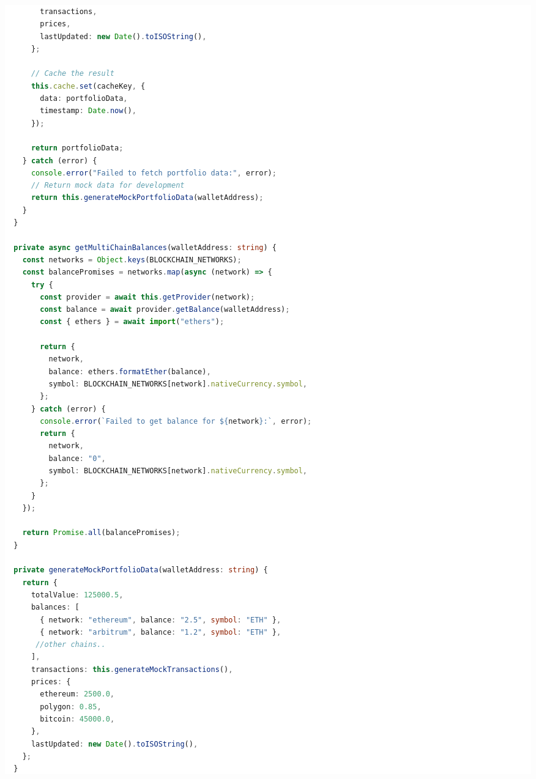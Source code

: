 ```typescript
        transactions,
        prices,
        lastUpdated: new Date().toISOString(),
      };

      // Cache the result
      this.cache.set(cacheKey, {
        data: portfolioData,
        timestamp: Date.now(),
      });

      return portfolioData;
    } catch (error) {
      console.error("Failed to fetch portfolio data:", error);
      // Return mock data for development
      return this.generateMockPortfolioData(walletAddress);
    }
  }

  private async getMultiChainBalances(walletAddress: string) {
    const networks = Object.keys(BLOCKCHAIN_NETWORKS);
    const balancePromises = networks.map(async (network) => {
      try {
        const provider = await this.getProvider(network);
        const balance = await provider.getBalance(walletAddress);
        const { ethers } = await import("ethers");

        return {
          network,
          balance: ethers.formatEther(balance),
          symbol: BLOCKCHAIN_NETWORKS[network].nativeCurrency.symbol,
        };
      } catch (error) {
        console.error(`Failed to get balance for ${network}:`, error);
        return {
          network,
          balance: "0",
          symbol: BLOCKCHAIN_NETWORKS[network].nativeCurrency.symbol,
        };
      }
    });

    return Promise.all(balancePromises);
  }

  private generateMockPortfolioData(walletAddress: string) {
    return {
      totalValue: 125000.5,
      balances: [
        { network: "ethereum", balance: "2.5", symbol: "ETH" },
        { network: "arbitrum", balance: "1.2", symbol: "ETH" },
       //other chains..
      ],
      transactions: this.generateMockTransactions(),
      prices: {
        ethereum: 2500.0,
        polygon: 0.85,
        bitcoin: 45000.0,
      },
      lastUpdated: new Date().toISOString(),
    };
  }

```